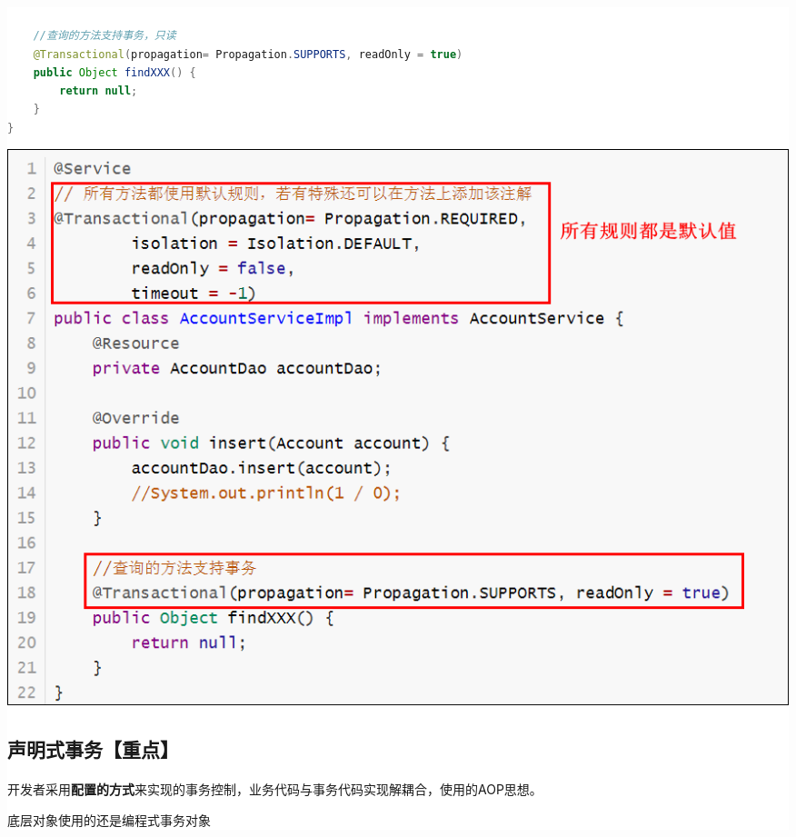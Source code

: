 ```java

    //查询的方法支持事务，只读
    @Transactional(propagation= Propagation.SUPPORTS, readOnly = true)
    public Object findXXX() {
        return null;
    }
}
```

![image-20200928025002294](spring04.assets/image-20200928025002294.png)





## 声明式事务【重点】

开发者采用**配置的方式**来实现的事务控制，业务代码与事务代码实现解耦合，使用的AOP思想。

底层对象使用的还是编程式事务对象


